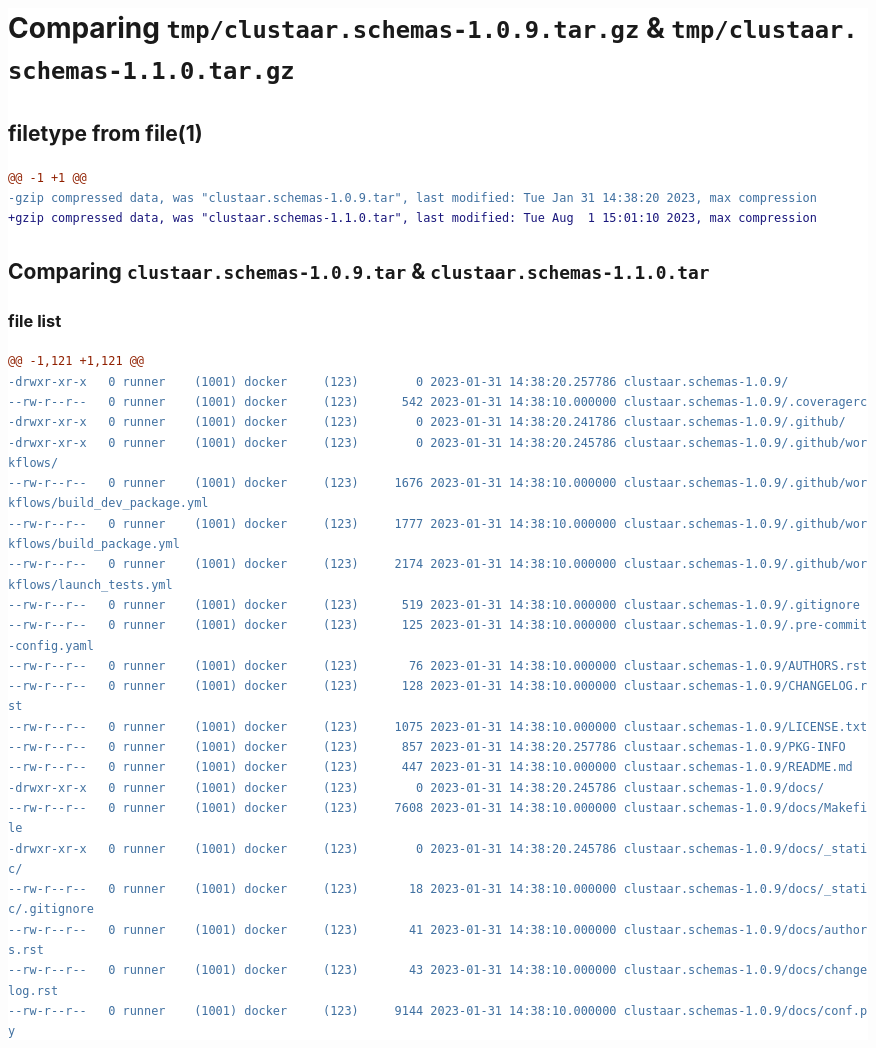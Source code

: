 # Comparing `tmp/clustaar.schemas-1.0.9.tar.gz` & `tmp/clustaar.schemas-1.1.0.tar.gz`

## filetype from file(1)

```diff
@@ -1 +1 @@
-gzip compressed data, was "clustaar.schemas-1.0.9.tar", last modified: Tue Jan 31 14:38:20 2023, max compression
+gzip compressed data, was "clustaar.schemas-1.1.0.tar", last modified: Tue Aug  1 15:01:10 2023, max compression
```

## Comparing `clustaar.schemas-1.0.9.tar` & `clustaar.schemas-1.1.0.tar`

### file list

```diff
@@ -1,121 +1,121 @@
-drwxr-xr-x   0 runner    (1001) docker     (123)        0 2023-01-31 14:38:20.257786 clustaar.schemas-1.0.9/
--rw-r--r--   0 runner    (1001) docker     (123)      542 2023-01-31 14:38:10.000000 clustaar.schemas-1.0.9/.coveragerc
-drwxr-xr-x   0 runner    (1001) docker     (123)        0 2023-01-31 14:38:20.241786 clustaar.schemas-1.0.9/.github/
-drwxr-xr-x   0 runner    (1001) docker     (123)        0 2023-01-31 14:38:20.245786 clustaar.schemas-1.0.9/.github/workflows/
--rw-r--r--   0 runner    (1001) docker     (123)     1676 2023-01-31 14:38:10.000000 clustaar.schemas-1.0.9/.github/workflows/build_dev_package.yml
--rw-r--r--   0 runner    (1001) docker     (123)     1777 2023-01-31 14:38:10.000000 clustaar.schemas-1.0.9/.github/workflows/build_package.yml
--rw-r--r--   0 runner    (1001) docker     (123)     2174 2023-01-31 14:38:10.000000 clustaar.schemas-1.0.9/.github/workflows/launch_tests.yml
--rw-r--r--   0 runner    (1001) docker     (123)      519 2023-01-31 14:38:10.000000 clustaar.schemas-1.0.9/.gitignore
--rw-r--r--   0 runner    (1001) docker     (123)      125 2023-01-31 14:38:10.000000 clustaar.schemas-1.0.9/.pre-commit-config.yaml
--rw-r--r--   0 runner    (1001) docker     (123)       76 2023-01-31 14:38:10.000000 clustaar.schemas-1.0.9/AUTHORS.rst
--rw-r--r--   0 runner    (1001) docker     (123)      128 2023-01-31 14:38:10.000000 clustaar.schemas-1.0.9/CHANGELOG.rst
--rw-r--r--   0 runner    (1001) docker     (123)     1075 2023-01-31 14:38:10.000000 clustaar.schemas-1.0.9/LICENSE.txt
--rw-r--r--   0 runner    (1001) docker     (123)      857 2023-01-31 14:38:20.257786 clustaar.schemas-1.0.9/PKG-INFO
--rw-r--r--   0 runner    (1001) docker     (123)      447 2023-01-31 14:38:10.000000 clustaar.schemas-1.0.9/README.md
-drwxr-xr-x   0 runner    (1001) docker     (123)        0 2023-01-31 14:38:20.245786 clustaar.schemas-1.0.9/docs/
--rw-r--r--   0 runner    (1001) docker     (123)     7608 2023-01-31 14:38:10.000000 clustaar.schemas-1.0.9/docs/Makefile
-drwxr-xr-x   0 runner    (1001) docker     (123)        0 2023-01-31 14:38:20.245786 clustaar.schemas-1.0.9/docs/_static/
--rw-r--r--   0 runner    (1001) docker     (123)       18 2023-01-31 14:38:10.000000 clustaar.schemas-1.0.9/docs/_static/.gitignore
--rw-r--r--   0 runner    (1001) docker     (123)       41 2023-01-31 14:38:10.000000 clustaar.schemas-1.0.9/docs/authors.rst
--rw-r--r--   0 runner    (1001) docker     (123)       43 2023-01-31 14:38:10.000000 clustaar.schemas-1.0.9/docs/changelog.rst
--rw-r--r--   0 runner    (1001) docker     (123)     9144 2023-01-31 14:38:10.000000 clustaar.schemas-1.0.9/docs/conf.py
```